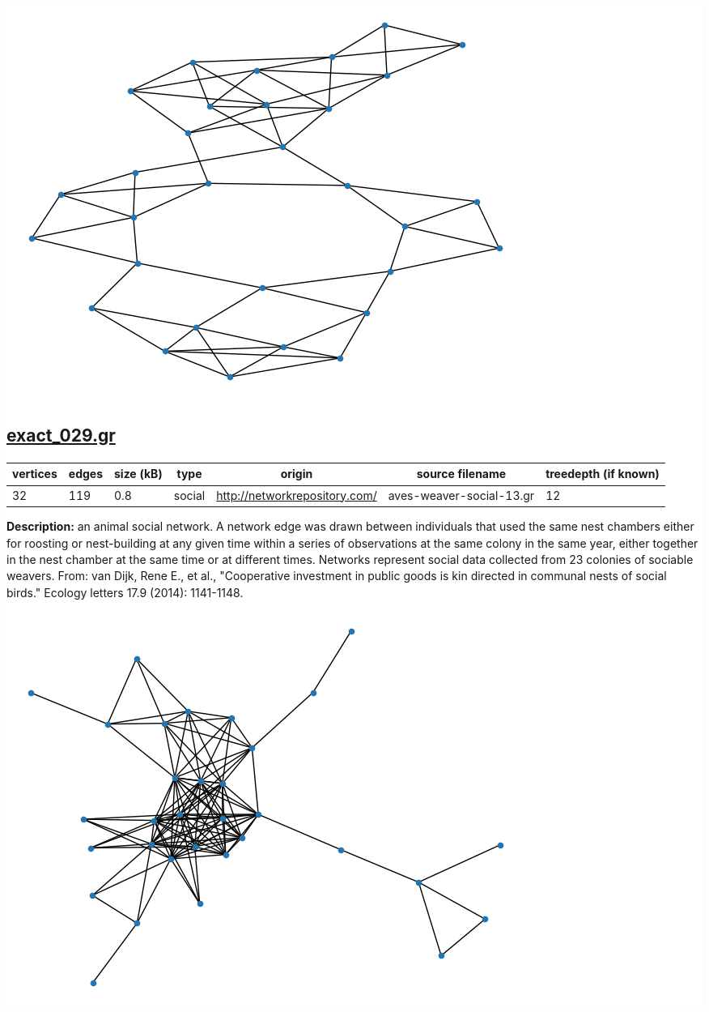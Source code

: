 ![](vis/exact_028.png?raw=true)
## [exact_029.gr](exact/exact_029.gr)
vertices   | edges   | size (kB) | type | origin | source filename | treedepth (if known) | 
 --- | --- | --- | --- | --- | --- | --- |
32 | 119 | 0.8 | social | http://networkrepository.com/ | aves-weaver-social-13.gr | 12 | 

**Description:** an animal social network. A network edge was drawn between individuals that used the same nest chambers either for roosting or nest-building at any given time within a series of observations at the same colony in the same year, either together in the nest chamber at the same time or at different times. Networks represent social data collected from 23 colonies of sociable weavers. From: van Dijk, Rene E., et al., "Cooperative investment in public goods is kin directed in communal nests of social birds." Ecology letters 17.9 (2014): 1141-1148.

![](vis/exact_029.png?raw=true)